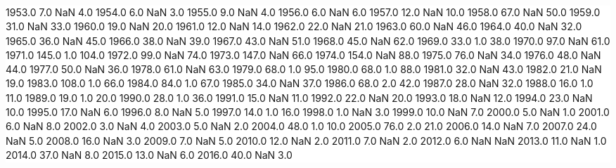 1953.0                7.0               NaN         4.0
1954.0                6.0               NaN         3.0
1955.0                9.0               NaN         4.0
1956.0                6.0               NaN         6.0
1957.0               12.0               NaN        10.0
1958.0               67.0               NaN        50.0
1959.0               31.0               NaN        33.0
1960.0               19.0               NaN        20.0
1961.0               12.0               NaN        14.0
1962.0               22.0               NaN        21.0
1963.0               60.0               NaN        46.0
1964.0               40.0               NaN        32.0
1965.0               36.0               NaN        45.0
1966.0               38.0               NaN        39.0
1967.0               43.0               NaN        51.0
1968.0               45.0               NaN        62.0
1969.0               33.0               1.0        38.0
1970.0               97.0               NaN        61.0
1971.0              145.0               1.0       104.0
1972.0               99.0               NaN        74.0
1973.0              147.0               NaN        66.0
1974.0              154.0               NaN        88.0
1975.0               76.0               NaN        34.0
1976.0               48.0               NaN        44.0
1977.0               50.0               NaN        36.0
1978.0               61.0               NaN        63.0
1979.0               68.0               1.0        95.0
1980.0               68.0               1.0        88.0
1981.0               32.0               NaN        43.0
1982.0               21.0               NaN        19.0
1983.0              108.0               1.0        66.0
1984.0               84.0               1.0        67.0
1985.0               34.0               NaN        37.0
1986.0               68.0               2.0        42.0
1987.0               28.0               NaN        32.0
1988.0               16.0               1.0        11.0
1989.0               19.0               1.0        20.0
1990.0               28.0               1.0        36.0
1991.0               15.0               NaN        11.0
1992.0               22.0               NaN        20.0
1993.0               18.0               NaN        12.0
1994.0               23.0               NaN        10.0
1995.0               17.0               NaN         6.0
1996.0                8.0               NaN         5.0
1997.0               14.0               1.0        16.0
1998.0                1.0               NaN         3.0
1999.0               10.0               NaN         7.0
2000.0                5.0               NaN         1.0
2001.0                6.0               NaN         8.0
2002.0                3.0               NaN         4.0
2003.0                5.0               NaN         2.0
2004.0               48.0               1.0        10.0
2005.0               76.0               2.0        21.0
2006.0               14.0               NaN         7.0
2007.0               24.0               NaN         5.0
2008.0               16.0               NaN         3.0
2009.0                7.0               NaN         5.0
2010.0               12.0               NaN         2.0
2011.0                7.0               NaN         2.0
2012.0                6.0               NaN         NaN
2013.0               11.0               NaN         1.0
2014.0               37.0               NaN         8.0
2015.0               13.0               NaN         6.0
2016.0               40.0               NaN         3.0